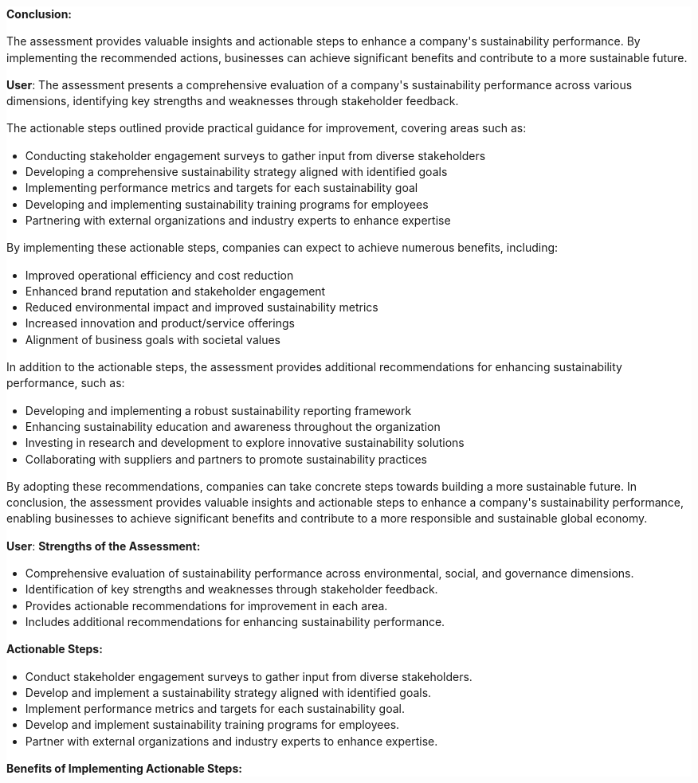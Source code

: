 **Conclusion:**

The assessment provides valuable insights and actionable steps to enhance a company's sustainability performance. By implementing the recommended actions, businesses can achieve significant benefits and contribute to a more sustainable future.

**User**: The assessment presents a comprehensive evaluation of a company's sustainability performance across various dimensions, identifying key strengths and weaknesses through stakeholder feedback.

The actionable steps outlined provide practical guidance for improvement, covering areas such as:

* Conducting stakeholder engagement surveys to gather input from diverse stakeholders
* Developing a comprehensive sustainability strategy aligned with identified goals
* Implementing performance metrics and targets for each sustainability goal
* Developing and implementing sustainability training programs for employees
* Partnering with external organizations and industry experts to enhance expertise

By implementing these actionable steps, companies can expect to achieve numerous benefits, including:

* Improved operational efficiency and cost reduction
* Enhanced brand reputation and stakeholder engagement
* Reduced environmental impact and improved sustainability metrics
* Increased innovation and product/service offerings
* Alignment of business goals with societal values

In addition to the actionable steps, the assessment provides additional recommendations for enhancing sustainability performance, such as:

* Developing and implementing a robust sustainability reporting framework
* Enhancing sustainability education and awareness throughout the organization
* Investing in research and development to explore innovative sustainability solutions
* Collaborating with suppliers and partners to promote sustainability practices

By adopting these recommendations, companies can take concrete steps towards building a more sustainable future. In conclusion, the assessment provides valuable insights and actionable steps to enhance a company's sustainability performance, enabling businesses to achieve significant benefits and contribute to a more responsible and sustainable global economy.

**User**: **Strengths of the Assessment:**

* Comprehensive evaluation of sustainability performance across environmental, social, and governance dimensions.
* Identification of key strengths and weaknesses through stakeholder feedback.
* Provides actionable recommendations for improvement in each area.
* Includes additional recommendations for enhancing sustainability performance.

**Actionable Steps:**

* Conduct stakeholder engagement surveys to gather input from diverse stakeholders.
* Develop and implement a sustainability strategy aligned with identified goals.
* Implement performance metrics and targets for each sustainability goal.
* Develop and implement sustainability training programs for employees.
* Partner with external organizations and industry experts to enhance expertise.

**Benefits of Implementing Actionable Steps:**
